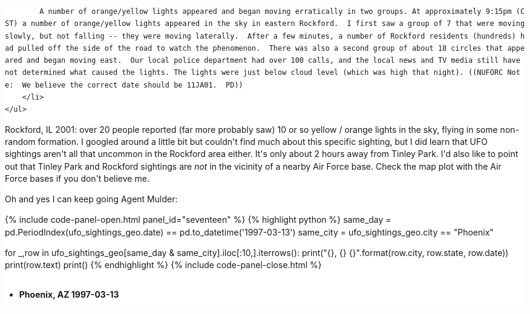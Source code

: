             A number of orange/yellow lights appeared and began moving erratically in two groups. At approximately 9:15pm (CST) a number of orange/yellow lights appeared in the sky in eastern Rockford.  I first saw a group of 7 that were moving slowly, but not falling -- they were moving laterally.  After a few minutes, a number of Rockford residents (hundreds) had pulled off the side of the road to watch the phenomenon.  There was also a second group of about 18 circles that appeared and began moving east.  Our local police department had over 100 calls, and the local news and TV media still have not determined what caused the lights. The lights were just below cloud level (which was high that night). ((NUFORC Note:  We believe the correct date should be 11JA01.  PD))
        </li>
    </ul>
</div>

Rockford, IL 2001: over 20 people reported (far more probably saw) 10 or so yellow / orange lights in the sky, flying in some non-random formation.
I googled around a little bit but couldn't find much about this specific sighting, but I did learn that UFO sightings aren't all that uncommon in the Rockford area either.
It's only about 2 hours away from Tinley Park.
I'd also like to point out that Tinley Park and Rockford sightings are _not_ in the vicinity of a nearby Air Force base.
Check the map plot with the Air Force bases if you don't believe me.

Oh and yes I can keep going Agent Mulder:

{% include code-panel-open.html panel_id="seventeen" %}
{% highlight python %}
same_day = pd.PeriodIndex(ufo_sightings_geo.date) == pd.to_datetime('1997-03-13')
same_city = ufo_sightings_geo.city == "Phoenix"

for _,row in ufo_sightings_geo[same_day & same_city].iloc[:10,].iterrows():
    print("{}, {} {}".format(row.city, row.state, row.date))
    print(row.text)
    print()
{% endhighlight %}
{% include code-panel-close.html %}

<div class="panel panel-default" style="max-height: 500px; overflow-y: scroll;">
    <ul class="list-group">
        <li class="list-group-item">
            <b>Phoenix, AZ 1997-03-13</b>
